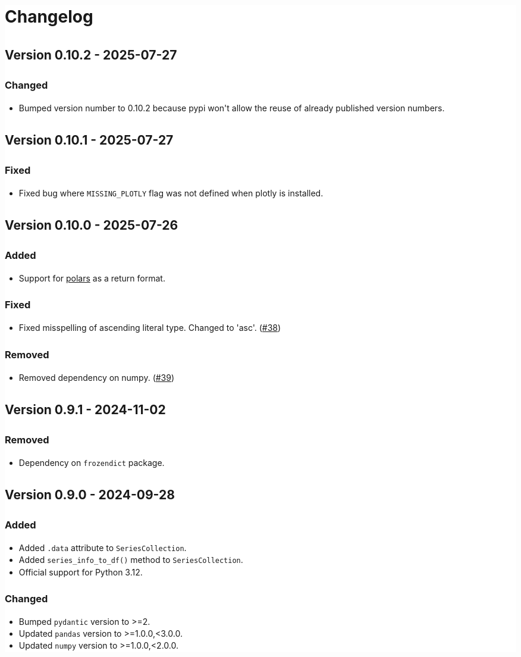 # Changelog

## Version 0.10.2 - 2025-07-27

### Changed

- Bumped version number to 0.10.2 because pypi won't allow the reuse of already published version numbers.

## Version 0.10.1 - 2025-07-27

### Fixed

- Fixed bug where `MISSING_PLOTLY` flag was not defined when plotly is installed.

## Version 0.10.0 - 2025-07-26

### Added

- Support for [polars](https://pola.rs/) as a return format.

### Fixed

- Fixed misspelling of ascending literal type. Changed to 'asc'. ([#38](https://github.com/gw-moore/pyfredapi/issues/38))

### Removed

- Removed dependency on numpy. ([#39](https://github.com/gw-moore/pyfredapi/issues/39))

## Version 0.9.1 - 2024-11-02

### Removed

- Dependency on `frozendict` package.

## Version 0.9.0 - 2024-09-28

### Added

- Added `.data` attribute to `SeriesCollection`.
- Added `series_info_to_df()` method to `SeriesCollection`.
- Official support for Python 3.12.

### Changed

- Bumped `pydantic` version to >=2.
- Updated `pandas` version to >=1.0.0,<3.0.0.
- Updated `numpy` version to >=1.0.0,<2.0.0.
